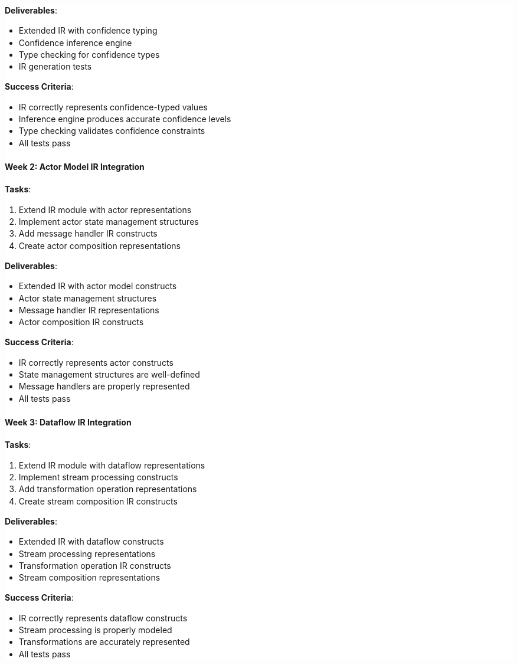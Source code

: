 **Deliverables**:

-   Extended IR with confidence typing
-   Confidence inference engine
-   Type checking for confidence types
-   IR generation tests

**Success Criteria**:

-   IR correctly represents confidence-typed values
-   Inference engine produces accurate confidence levels
-   Type checking validates confidence constraints
-   All tests pass

#### Week 2: Actor Model IR Integration

**Tasks**:

1. Extend IR module with actor representations
2. Implement actor state management structures
3. Add message handler IR constructs
4. Create actor composition representations

**Deliverables**:

-   Extended IR with actor model constructs
-   Actor state management structures
-   Message handler IR representations
-   Actor composition IR constructs

**Success Criteria**:

-   IR correctly represents actor constructs
-   State management structures are well-defined
-   Message handlers are properly represented
-   All tests pass

#### Week 3: Dataflow IR Integration

**Tasks**:

1. Extend IR module with dataflow representations
2. Implement stream processing constructs
3. Add transformation operation representations
4. Create stream composition IR constructs

**Deliverables**:

-   Extended IR with dataflow constructs
-   Stream processing representations
-   Transformation operation IR constructs
-   Stream composition representations

**Success Criteria**:

-   IR correctly represents dataflow constructs
-   Stream processing is properly modeled
-   Transformations are accurately represented
-   All tests pass
